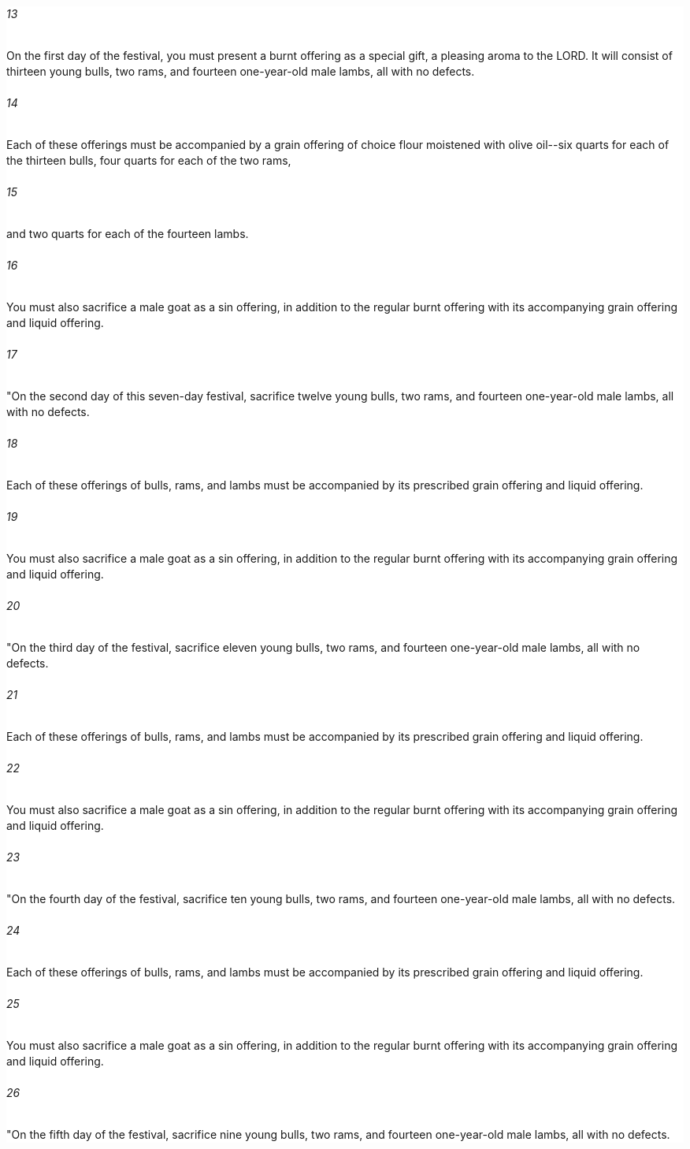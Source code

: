###### 13 
On the first day of the festival, you must present a burnt offering as a special gift, a pleasing aroma to the LORD. It will consist of thirteen young bulls, two rams, and fourteen one-year-old male lambs, all with no defects. 

###### 14 
Each of these offerings must be accompanied by a grain offering of choice flour moistened with olive oil--six quarts for each of the thirteen bulls, four quarts for each of the two rams, 

###### 15 
and two quarts for each of the fourteen lambs. 

###### 16 
You must also sacrifice a male goat as a sin offering, in addition to the regular burnt offering with its accompanying grain offering and liquid offering. 

###### 17 
"On the second day of this seven-day festival, sacrifice twelve young bulls, two rams, and fourteen one-year-old male lambs, all with no defects. 

###### 18 
Each of these offerings of bulls, rams, and lambs must be accompanied by its prescribed grain offering and liquid offering. 

###### 19 
You must also sacrifice a male goat as a sin offering, in addition to the regular burnt offering with its accompanying grain offering and liquid offering. 

###### 20 
"On the third day of the festival, sacrifice eleven young bulls, two rams, and fourteen one-year-old male lambs, all with no defects. 

###### 21 
Each of these offerings of bulls, rams, and lambs must be accompanied by its prescribed grain offering and liquid offering. 

###### 22 
You must also sacrifice a male goat as a sin offering, in addition to the regular burnt offering with its accompanying grain offering and liquid offering. 

###### 23 
"On the fourth day of the festival, sacrifice ten young bulls, two rams, and fourteen one-year-old male lambs, all with no defects. 

###### 24 
Each of these offerings of bulls, rams, and lambs must be accompanied by its prescribed grain offering and liquid offering. 

###### 25 
You must also sacrifice a male goat as a sin offering, in addition to the regular burnt offering with its accompanying grain offering and liquid offering. 

###### 26 
"On the fifth day of the festival, sacrifice nine young bulls, two rams, and fourteen one-year-old male lambs, all with no defects. 
